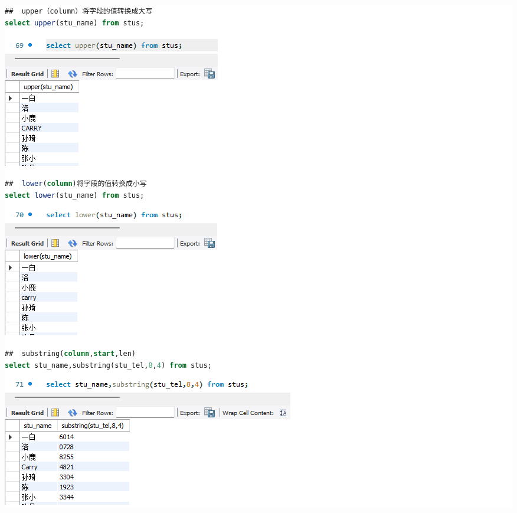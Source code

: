 ```sql
##	upper（column）将字段的值转换成大写
select upper(stu_name) from stus;
```

![image-20230814171352516](../picture/image-20230814171352516.png)

```sql
##	lower(column)将字段的值转换成小写
select lower(stu_name) from stus;
```

![image-20230814171732191](../picture/image-20230814171732191.png)

```sql
##	substring(column,start,len)
select stu_name,substring(stu_tel,8,4) from stus;
```

![image-20230814171921128](../picture/image-20230814171921128.png)
